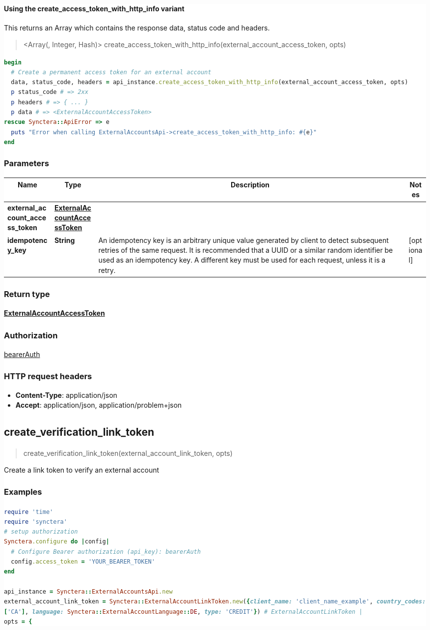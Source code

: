 #### Using the create_access_token_with_http_info variant

This returns an Array which contains the response data, status code and headers.

> <Array(<ExternalAccountAccessToken>, Integer, Hash)> create_access_token_with_http_info(external_account_access_token, opts)

```ruby
begin
  # Create a permanent access token for an external account
  data, status_code, headers = api_instance.create_access_token_with_http_info(external_account_access_token, opts)
  p status_code # => 2xx
  p headers # => { ... }
  p data # => <ExternalAccountAccessToken>
rescue Synctera::ApiError => e
  puts "Error when calling ExternalAccountsApi->create_access_token_with_http_info: #{e}"
end
```

### Parameters

| Name | Type | Description | Notes |
| ---- | ---- | ----------- | ----- |
| **external_account_access_token** | [**ExternalAccountAccessToken**](ExternalAccountAccessToken.md) |  |  |
| **idempotency_key** | **String** | An idempotency key is an arbitrary unique value generated by client to detect subsequent retries of the same request. It is recommended that a UUID or a similar random identifier be used as an idempotency key. A different key must be used for each request, unless it is a retry. | [optional] |

### Return type

[**ExternalAccountAccessToken**](ExternalAccountAccessToken.md)

### Authorization

[bearerAuth](../README.md#bearerAuth)

### HTTP request headers

- **Content-Type**: application/json
- **Accept**: application/json, application/problem+json


## create_verification_link_token

> <ExternalAccountLinkToken> create_verification_link_token(external_account_link_token, opts)

Create a link token to verify an external account

### Examples

```ruby
require 'time'
require 'synctera'
# setup authorization
Synctera.configure do |config|
  # Configure Bearer authorization (api_key): bearerAuth
  config.access_token = 'YOUR_BEARER_TOKEN'
end

api_instance = Synctera::ExternalAccountsApi.new
external_account_link_token = Synctera::ExternalAccountLinkToken.new({client_name: 'client_name_example', country_codes: ['CA'], language: Synctera::ExternalAccountLanguage::DE, type: 'CREDIT'}) # ExternalAccountLinkToken | 
opts = {
```